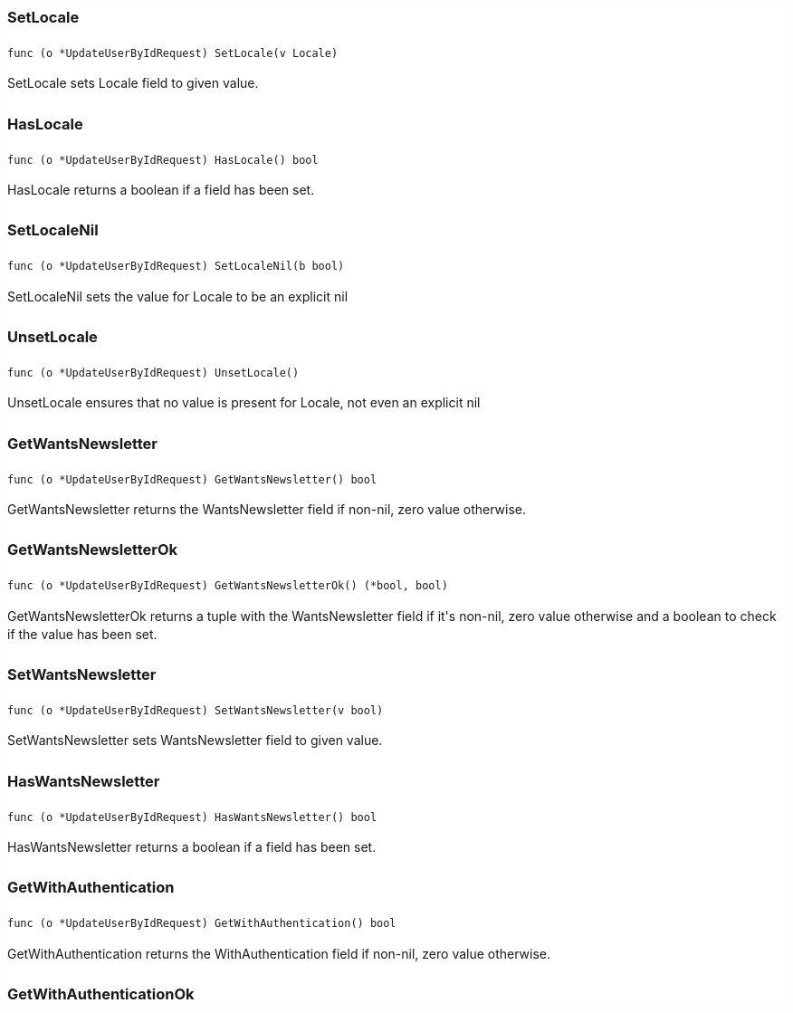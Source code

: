 ### SetLocale

`func (o *UpdateUserByIdRequest) SetLocale(v Locale)`

SetLocale sets Locale field to given value.

### HasLocale

`func (o *UpdateUserByIdRequest) HasLocale() bool`

HasLocale returns a boolean if a field has been set.

### SetLocaleNil

`func (o *UpdateUserByIdRequest) SetLocaleNil(b bool)`

 SetLocaleNil sets the value for Locale to be an explicit nil

### UnsetLocale
`func (o *UpdateUserByIdRequest) UnsetLocale()`

UnsetLocale ensures that no value is present for Locale, not even an explicit nil
### GetWantsNewsletter

`func (o *UpdateUserByIdRequest) GetWantsNewsletter() bool`

GetWantsNewsletter returns the WantsNewsletter field if non-nil, zero value otherwise.

### GetWantsNewsletterOk

`func (o *UpdateUserByIdRequest) GetWantsNewsletterOk() (*bool, bool)`

GetWantsNewsletterOk returns a tuple with the WantsNewsletter field if it's non-nil, zero value otherwise
and a boolean to check if the value has been set.

### SetWantsNewsletter

`func (o *UpdateUserByIdRequest) SetWantsNewsletter(v bool)`

SetWantsNewsletter sets WantsNewsletter field to given value.

### HasWantsNewsletter

`func (o *UpdateUserByIdRequest) HasWantsNewsletter() bool`

HasWantsNewsletter returns a boolean if a field has been set.

### GetWithAuthentication

`func (o *UpdateUserByIdRequest) GetWithAuthentication() bool`

GetWithAuthentication returns the WithAuthentication field if non-nil, zero value otherwise.

### GetWithAuthenticationOk
